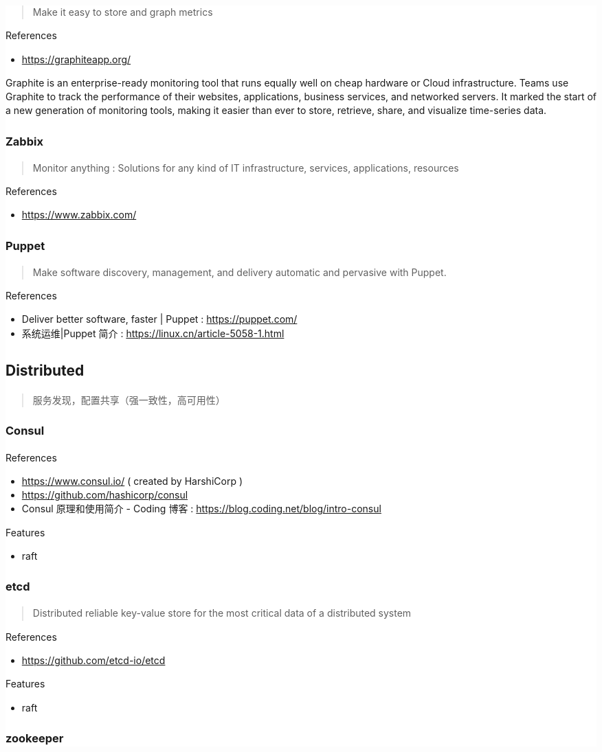 > Make it easy to store and graph metrics

References

- https://graphiteapp.org/

Graphite is an enterprise-ready monitoring tool that runs equally well on cheap hardware or Cloud infrastructure. Teams use Graphite to track the performance of their websites, applications, business services, and networked servers. It marked the start of a new generation of monitoring tools, making it easier than ever to store, retrieve, share, and visualize time-series data.

### Zabbix

> Monitor anything :
> Solutions for any kind of IT infrastructure, services, applications, resources

References

- https://www.zabbix.com/

### Puppet

> Make software discovery, management, and delivery automatic and pervasive with Puppet.

References

- Deliver better software, faster | Puppet : https://puppet.com/
- 系统运维|Puppet 简介 : https://linux.cn/article-5058-1.html

## Distributed

> 服务发现，配置共享（强一致性，高可用性）

### Consul

References

- https://www.consul.io/ ( created by HarshiCorp )
- https://github.com/hashicorp/consul
- Consul 原理和使用简介 - Coding 博客 : https://blog.coding.net/blog/intro-consul

Features

- raft

### etcd

> Distributed reliable key-value store for the most critical data of a distributed system

References

- https://github.com/etcd-io/etcd

Features

- raft

### zookeeper
